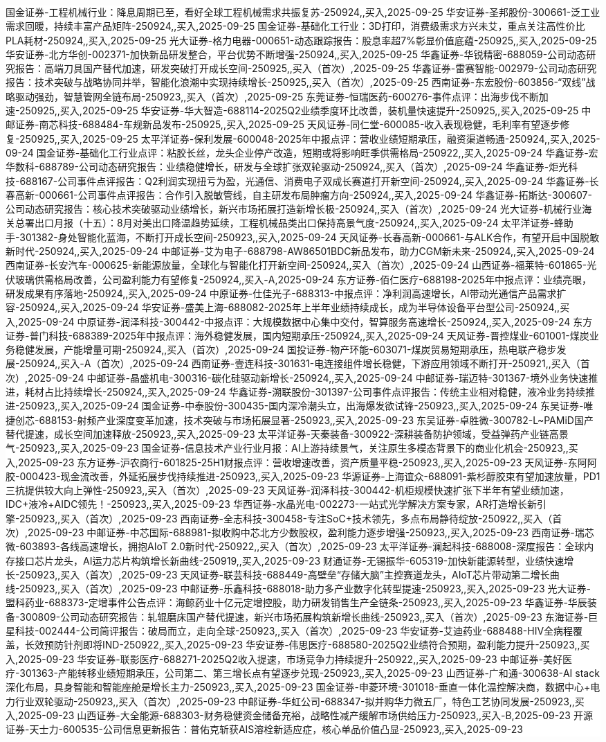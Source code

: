 国金证券-工程机械行业：降息周期已至，看好全球工程机械需求共振复苏-250924,,买入,2025-09-25
华安证券-圣邦股份-300661-泛工业需求回暖，持续丰富产品矩阵-250924,,买入,2025-09-25
国金证券-基础化工行业：3D打印，消费级需求方兴未艾，重点关注高性价比PLA耗材-250924,,买入,2025-09-25
光大证券-格力电器-000651-动态跟踪报告：股息率超7%彰显价值底蕴-250925,,买入,2025-09-25
华安证券-北方华创-002371-加快新品研发整合，平台优势不断增强-250924,,买入,2025-09-25
华鑫证券-华锐精密-688059-公司动态研究报告：高端刀具国产替代加速，研发突破打开成长空间-250925,,买入（首次）,2025-09-25
华鑫证券-雷赛智能-002979-公司动态研究报告：技术突破与战略协同并举，智能化浪潮中实现持续增长-250925,,买入（首次）,2025-09-25
西南证券-东宏股份-603856-“双线”战略驱动强劲，智慧管网全链布局-250923,,买入（首次）,2025-09-25
东莞证券-恒瑞医药-600276-事件点评：出海步伐不断加速-250925,,买入,2025-09-25
华安证券-华大智造-688114-2025Q2业绩季度环比改善，装机量快速提升-250925,,买入,2025-09-25
中邮证券-南芯科技-688484-车规新品发布-250925,,买入,2025-09-25
天风证券-同仁堂-600085-收入表现稳健，毛利率有望逐步修复-250925,,买入,2025-09-25
太平洋证券-保利发展-600048-2025年中报点评：营收业绩短期承压，融资渠道畅通-250924,,买入,2025-09-24
国金证券-基础化工行业点评：粘胶长丝，龙头企业停产改造，短期或将影响旺季供需格局-250922,,买入,2025-09-24
华鑫证券-宏华数科-688789-公司动态研究报告：业绩稳健增长，研发与全球扩张双轮驱动-250924,,买入（首次）,2025-09-24
华鑫证券-炬光科技-688167-公司事件点评报告：Q2利润实现扭亏为盈，光通信、消费电子双成长赛道打开新空间-250924,,买入,2025-09-24
华鑫证券-长春高新-000661-公司事件点评报告：合作引入脱敏管线，自主研发布局肿瘤方向-250924,,买入,2025-09-24
华鑫证券-拓斯达-300607-公司动态研究报告：核心技术突破驱动业绩增长，新兴市场拓展打造新增长极-250924,,买入（首次）,2025-09-24
光大证券-机械行业海关总署出口月报（十五）：8月对美出口降温趋势延续，工程机械品类出口保持高景气度-250924,,买入,2025-09-24
太平洋证券-蜂助手-301382-身处智能化蓝海，不断打开成长空间-250923,,买入,2025-09-24
天风证券-长春高新-000661-与ALK合作，有望开启中国脱敏新时代-250924,,买入,2025-09-24
中邮证券-艾为电子-688798-AW86501BDC新品发布，助力CGM新未来-250924,,买入,2025-09-24
西南证券-长安汽车-000625-新能源放量，全球化与智能化打开新空间-250924,,买入（首次）,2025-09-24
山西证券-福莱特-601865-光伏玻璃供需格局改善，公司盈利能力有望修复-250924,,买入-A,2025-09-24
东方证券-佰仁医疗-688198-2025年中报点评：业绩亮眼，研发成果有序落地-250924,,买入,2025-09-24
中原证券-仕佳光子-688313-中报点评：净利润高速增长，AI带动光通信产品需求扩容-250924,,买入,2025-09-24
华安证券-盛美上海-688082-2025年上半年业绩持续成长，成为半导体设备平台型公司-250924,,买入,2025-09-24
中原证券-润泽科技-300442-中报点评：大规模数据中心集中交付，智算服务高速增长-250924,,买入,2025-09-24
东方证券-普门科技-688389-2025年中报点评：海外稳健发展，国内短期承压-250924,,买入,2025-09-24
天风证券-晋控煤业-601001-煤炭业务稳健发展，产能增量可期-250924,,买入（首次）,2025-09-24
国投证券-物产环能-603071-煤炭贸易短期承压，热电联产稳步发展-250924,,买入-A（首次）,2025-09-24
西南证券-壹连科技-301631-电连接组件增长稳健，下游应用领域不断打开-250921,,买入（首次）,2025-09-24
中邮证券-晶盛机电-300316-碳化硅驱动新增长-250924,,买入,2025-09-24
中邮证券-瑞迈特-301367-境外业务快速推进，耗材占比持续增长-250924,,买入,2025-09-24
华鑫证券-溯联股份-301397-公司事件点评报告：传统主业相对稳健，液冷业务持续推进-250923,,买入,2025-09-24
国金证券-中泰股份-300435-国内深冷潮头立，出海爆发欲试锋-250923,,买入,2025-09-24
东吴证券-唯捷创芯-688153-射频产业深度变革加速，技术突破与市场拓展显著-250923,,买入,2025-09-23
东吴证券-卓胜微-300782-L~PAMiD国产替代提速，成长空间加速释放-250923,,买入,2025-09-23
太平洋证券-天秦装备-300922-深耕装备防护领域，受益弹药产业链高景气-250923,,买入,2025-09-23
国金证券-信息技术产业行业月报：AI上游持续景气，关注原生多模态背景下的商业化机会-250923,,买入,2025-09-23
东方证券-沪农商行-601825-25H1财报点评：营收增速改善，资产质量平稳-250923,,买入,2025-09-23
天风证券-东阿阿胶-000423-现金流改善，外延拓展步伐持续推进-250923,,买入,2025-09-23
华源证券-上海谊众-688091-紫杉醇胶束有望加速放量，PD1三抗提供较大向上弹性-250923,,买入（首次）,2025-09-23
天风证券-润泽科技-300442-机柜规模快速扩张下半年有望业绩加速，IDC+液冷+AIDC领先！-250923,,买入,2025-09-23
华西证券-水晶光电-002273-一站式光学解决方案专家，AR打造增长新引擎-250923,,买入（首次）,2025-09-23
西南证券-全志科技-300458-专注SoC+技术领先，多点布局静待绽放-250922,,买入（首次）,2025-09-23
中邮证券-中芯国际-688981-拟收购中芯北方少数股权，盈利能力逐步增强-250923,,买入,2025-09-23
西南证券-瑞芯微-603893-各线高速增长，拥抱AIoT 2.0新时代-250922,,买入（首次）,2025-09-23
太平洋证券-澜起科技-688008-深度报告：全球内存接口芯片龙头，AI运力芯片构筑增长新曲线-250919,,买入,2025-09-23
财通证券-无锡振华-605319-加快新能源转型，业绩快速增长-250923,,买入（首次）,2025-09-23
天风证券-联芸科技-688449-高壁垒“存储大脑”主控赛道龙头，AIoT芯片带动第二增长曲线-250923,,买入（首次）,2025-09-23
中邮证券-乐鑫科技-688018-助力多产业数字化转型提速-250923,,买入,2025-09-23
光大证券-盟科药业-688373-定增事件公告点评：海鲸药业十亿元定增控股，助力研发销售生产全链条-250923,,买入,2025-09-23
华鑫证券-华辰装备-300809-公司动态研究报告：轧辊磨床国产替代提速，新兴市场拓展构筑新增长曲线-250923,,买入（首次）,2025-09-23
东海证券-巨星科技-002444-公司简评报告：破局而立，走向全球-250923,,买入（首次）,2025-09-23
华安证券-艾迪药业-688488-HIV全病程覆盖，长效预防针剂即将IND-250922,,买入,2025-09-23
华安证券-伟思医疗-688580-2025Q2业绩符合预期，盈利能力提升-250923,,买入,2025-09-23
华安证券-联影医疗-688271-2025Q2收入提速，市场竞争力持续提升-250922,,买入,2025-09-23
中邮证券-美好医疗-301363-产能转移业绩短期承压，公司第二、第三增长点有望逐步兑现-250923,,买入,2025-09-23
山西证券-广和通-300638-AI stack深化布局，具身智能和智能座舱是增长主力-250923,,买入,2025-09-23
国金证券-申菱环境-301018-垂直一体化温控解决商，数据中心+电力行业双轮驱动-250923,,买入（首次）,2025-09-23
中邮证券-华虹公司-688347-拟并购华力微五厂，特色工艺协同发展-250923,,买入,2025-09-23
山西证券-大全能源-688303-财务稳健资金储备充裕，战略性减产缓解市场供给压力-250923,,买入-B,2025-09-23
开源证券-天士力-600535-公司信息更新报告：普佑克斩获AIS溶栓新适应症，核心单品价值凸显-250923,,买入,2025-09-23